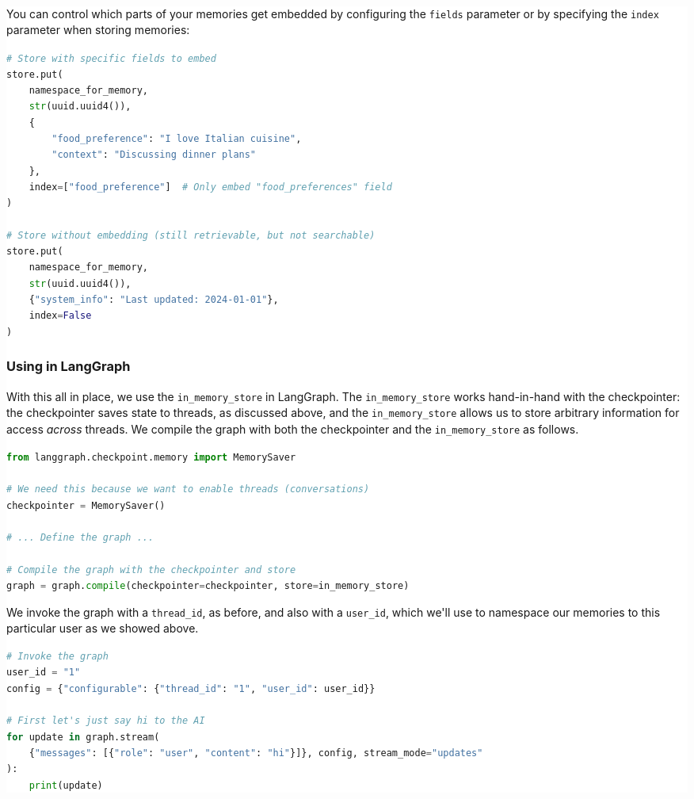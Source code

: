 You can control which parts of your memories get embedded by configuring the `fields` parameter or by specifying the `index` parameter when storing memories:

```python
# Store with specific fields to embed
store.put(
    namespace_for_memory,
    str(uuid.uuid4()),
    {
        "food_preference": "I love Italian cuisine",
        "context": "Discussing dinner plans"
    },
    index=["food_preference"]  # Only embed "food_preferences" field
)

# Store without embedding (still retrievable, but not searchable)
store.put(
    namespace_for_memory,
    str(uuid.uuid4()),
    {"system_info": "Last updated: 2024-01-01"},
    index=False
)
```

### Using in LangGraph

With this all in place, we use the `in_memory_store` in LangGraph. The `in_memory_store` works hand-in-hand with the checkpointer: the checkpointer saves state to threads, as discussed above, and the `in_memory_store` allows us to store arbitrary information for access *across* threads. We compile the graph with both the checkpointer and the `in_memory_store` as follows. 

```python
from langgraph.checkpoint.memory import MemorySaver

# We need this because we want to enable threads (conversations)
checkpointer = MemorySaver()

# ... Define the graph ...

# Compile the graph with the checkpointer and store
graph = graph.compile(checkpointer=checkpointer, store=in_memory_store)
```

We invoke the graph with a `thread_id`, as before, and also with a `user_id`, which we'll use to namespace our memories to this particular user as we showed above.

```python
# Invoke the graph
user_id = "1"
config = {"configurable": {"thread_id": "1", "user_id": user_id}}

# First let's just say hi to the AI
for update in graph.stream(
    {"messages": [{"role": "user", "content": "hi"}]}, config, stream_mode="updates"
):
    print(update)
```

